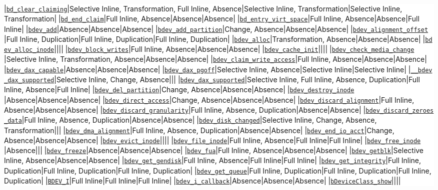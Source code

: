 |[`bd_clear_claiming`](https://depsurf.github.io/Function/b/bd_clear_claiming.html)|Selective Inline, Transformation, Full Inline, Absence|Selective Inline, Transformation|Selective Inline, Transformation|
|[`bd_end_claim`](https://depsurf.github.io/Function/b/bd_end_claim.html)|Full Inline, Absence|Absence|Absence|
|[`bd_entry_virt_space`](https://depsurf.github.io/Function/b/bd_entry_virt_space.html)|Full Inline, Absence|Absence|Full Inline|
|[`bdev_add`](https://depsurf.github.io/Function/b/bdev_add.html)|Absence|Absence|Absence|
|[`bdev_add_partition`](https://depsurf.github.io/Function/b/bdev_add_partition.html)|Change, Absence|Absence|Absence|
|[`bdev_alignment_offset`](https://depsurf.github.io/Function/b/bdev_alignment_offset.html)|Full Inline, Duplication|Full Inline, Duplication|Full Inline, Duplication|
|[`bdev_alloc`](https://depsurf.github.io/Function/b/bdev_alloc.html)|Transformation, Absence|Absence|Absence|
|[`bdev_alloc_inode`](https://depsurf.github.io/Function/b/bdev_alloc_inode.html)||||
|[`bdev_block_writes`](https://depsurf.github.io/Function/b/bdev_block_writes.html)|Full Inline, Absence|Absence|Absence|
|[`bdev_cache_init`](https://depsurf.github.io/Function/b/bdev_cache_init.html)||||
|[`bdev_check_media_change`](https://depsurf.github.io/Function/b/bdev_check_media_change.html)|Selective Inline, Transformation, Absence|Absence|Absence|
|[`bdev_claim_write_access`](https://depsurf.github.io/Function/b/bdev_claim_write_access.html)|Full Inline, Absence|Absence|Absence|
|[`bdev_dax_capable`](https://depsurf.github.io/Function/b/bdev_dax_capable.html)|Absence|Absence|Absence|
|[`bdev_dax_pgoff`](https://depsurf.github.io/Function/b/bdev_dax_pgoff.html)|Selective Inline, Absence|Selective Inline|Selective Inline|
|[`__bdev_dax_supported`](https://depsurf.github.io/Function/b/__bdev_dax_supported.html)|Selective Inline, Change, Absence|||
|[`bdev_dax_supported`](https://depsurf.github.io/Function/b/bdev_dax_supported.html)|Selective Inline, Full Inline, Absence, Duplication|Full Inline, Absence|Full Inline|
|[`bdev_del_partition`](https://depsurf.github.io/Function/b/bdev_del_partition.html)|Change, Absence|Absence|Absence|
|[`bdev_destroy_inode`](https://depsurf.github.io/Function/b/bdev_destroy_inode.html)|Absence|Absence|Absence|
|[`bdev_direct_access`](https://depsurf.github.io/Function/b/bdev_direct_access.html)|Change, Absence|Absence|Absence|
|[`bdev_discard_alignment`](https://depsurf.github.io/Function/b/bdev_discard_alignment.html)|Full Inline, Absence|Absence|Absence|
|[`bdev_discard_granularity`](https://depsurf.github.io/Function/b/bdev_discard_granularity.html)|Full Inline, Absence, Duplication|Absence|Absence|
|[`bdev_discard_zeroes_data`](https://depsurf.github.io/Function/b/bdev_discard_zeroes_data.html)|Full Inline, Absence, Duplication|Absence|Absence|
|[`bdev_disk_changed`](https://depsurf.github.io/Function/b/bdev_disk_changed.html)|Selective Inline, Change, Absence, Transformation|||
|[`bdev_dma_alignment`](https://depsurf.github.io/Function/b/bdev_dma_alignment.html)|Full Inline, Absence, Duplication|Absence|Absence|
|[`bdev_end_io_acct`](https://depsurf.github.io/Function/b/bdev_end_io_acct.html)|Change, Absence|Absence|Absence|
|[`bdev_evict_inode`](https://depsurf.github.io/Function/b/bdev_evict_inode.html)||||
|[`bdev_file_inode`](https://depsurf.github.io/Function/b/bdev_file_inode.html)|Full Inline, Absence|Full Inline|Full Inline|
|[`bdev_free_inode`](https://depsurf.github.io/Function/b/bdev_free_inode.html)|Absence|||
|[`bdev_freeze`](https://depsurf.github.io/Function/b/bdev_freeze.html)|Absence|Absence|Absence|
|[`bdev_fua`](https://depsurf.github.io/Function/b/bdev_fua.html)|Full Inline, Absence|Absence|Absence|
|[`bdev_getblk`](https://depsurf.github.io/Function/b/bdev_getblk.html)|Selective Inline, Absence|Absence|Absence|
|[`bdev_get_gendisk`](https://depsurf.github.io/Function/b/bdev_get_gendisk.html)|Full Inline, Absence|Full Inline|Full Inline|
|[`bdev_get_integrity`](https://depsurf.github.io/Function/b/bdev_get_integrity.html)|Full Inline, Duplication|Full Inline, Duplication|Full Inline, Duplication|
|[`bdev_get_queue`](https://depsurf.github.io/Function/b/bdev_get_queue.html)|Full Inline, Duplication|Full Inline, Duplication|Full Inline, Duplication|
|[`BDEV_I`](https://depsurf.github.io/Function/b/BDEV_I.html)|Full Inline|Full Inline|Full Inline|
|[`bdev_i_callback`](https://depsurf.github.io/Function/b/bdev_i_callback.html)|Absence|Absence|Absence|
|[`bDeviceClass_show`](https://depsurf.github.io/Function/b/bDeviceClass_show.html)||||